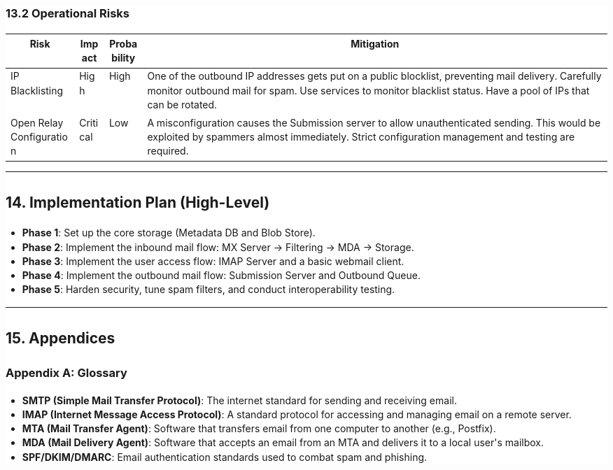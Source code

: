 ### 13.2 Operational Risks
| Risk | Impact | Probability | Mitigation |
|------|--------|-------------|------------|
| IP Blacklisting | High | High | One of the outbound IP addresses gets put on a public blocklist, preventing mail delivery. Carefully monitor outbound mail for spam. Use services to monitor blacklist status. Have a pool of IPs that can be rotated. |
| Open Relay Configuration | Critical | Low | A misconfiguration causes the Submission server to allow unauthenticated sending. This would be exploited by spammers almost immediately. Strict configuration management and testing are required. |

---

## 14. Implementation Plan (High-Level)

- **Phase 1**: Set up the core storage (Metadata DB and Blob Store).
- **Phase 2**: Implement the inbound mail flow: MX Server -> Filtering -> MDA -> Storage.
- **Phase 3**: Implement the user access flow: IMAP Server and a basic webmail client.
- **Phase 4**: Implement the outbound mail flow: Submission Server and Outbound Queue.
- **Phase 5**: Harden security, tune spam filters, and conduct interoperability testing.

---

## 15. Appendices

### Appendix A: Glossary
- **SMTP (Simple Mail Transfer Protocol)**: The internet standard for sending and receiving email.
- **IMAP (Internet Message Access Protocol)**: A standard protocol for accessing and managing email on a remote server.
- **MTA (Mail Transfer Agent)**: Software that transfers email from one computer to another (e.g., Postfix).
- **MDA (Mail Delivery Agent)**: Software that accepts an email from an MTA and delivers it to a local user's mailbox.
- **SPF/DKIM/DMARC**: Email authentication standards used to combat spam and phishing.
